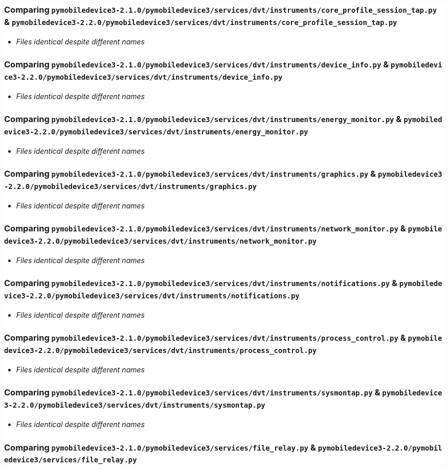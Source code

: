 ### Comparing `pymobiledevice3-2.1.0/pymobiledevice3/services/dvt/instruments/core_profile_session_tap.py` & `pymobiledevice3-2.2.0/pymobiledevice3/services/dvt/instruments/core_profile_session_tap.py`

 * *Files identical despite different names*

### Comparing `pymobiledevice3-2.1.0/pymobiledevice3/services/dvt/instruments/device_info.py` & `pymobiledevice3-2.2.0/pymobiledevice3/services/dvt/instruments/device_info.py`

 * *Files identical despite different names*

### Comparing `pymobiledevice3-2.1.0/pymobiledevice3/services/dvt/instruments/energy_monitor.py` & `pymobiledevice3-2.2.0/pymobiledevice3/services/dvt/instruments/energy_monitor.py`

 * *Files identical despite different names*

### Comparing `pymobiledevice3-2.1.0/pymobiledevice3/services/dvt/instruments/graphics.py` & `pymobiledevice3-2.2.0/pymobiledevice3/services/dvt/instruments/graphics.py`

 * *Files identical despite different names*

### Comparing `pymobiledevice3-2.1.0/pymobiledevice3/services/dvt/instruments/network_monitor.py` & `pymobiledevice3-2.2.0/pymobiledevice3/services/dvt/instruments/network_monitor.py`

 * *Files identical despite different names*

### Comparing `pymobiledevice3-2.1.0/pymobiledevice3/services/dvt/instruments/notifications.py` & `pymobiledevice3-2.2.0/pymobiledevice3/services/dvt/instruments/notifications.py`

 * *Files identical despite different names*

### Comparing `pymobiledevice3-2.1.0/pymobiledevice3/services/dvt/instruments/process_control.py` & `pymobiledevice3-2.2.0/pymobiledevice3/services/dvt/instruments/process_control.py`

 * *Files identical despite different names*

### Comparing `pymobiledevice3-2.1.0/pymobiledevice3/services/dvt/instruments/sysmontap.py` & `pymobiledevice3-2.2.0/pymobiledevice3/services/dvt/instruments/sysmontap.py`

 * *Files identical despite different names*

### Comparing `pymobiledevice3-2.1.0/pymobiledevice3/services/file_relay.py` & `pymobiledevice3-2.2.0/pymobiledevice3/services/file_relay.py`
